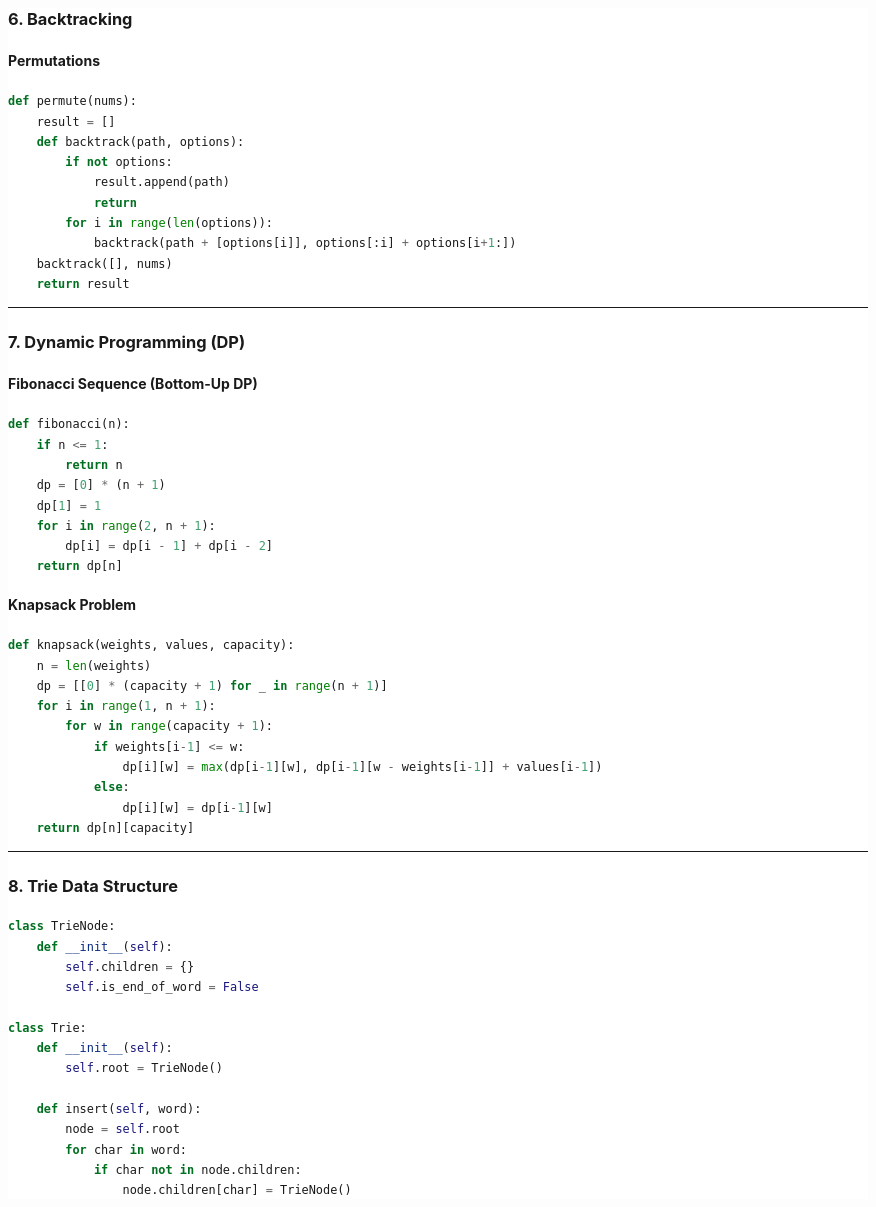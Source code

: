 ### 6. **Backtracking**

#### Permutations
```python
def permute(nums):
    result = []
    def backtrack(path, options):
        if not options:
            result.append(path)
            return
        for i in range(len(options)):
            backtrack(path + [options[i]], options[:i] + options[i+1:])
    backtrack([], nums)
    return result
```

---

### 7. **Dynamic Programming (DP)**

#### Fibonacci Sequence (Bottom-Up DP)
```python
def fibonacci(n):
    if n <= 1:
        return n
    dp = [0] * (n + 1)
    dp[1] = 1
    for i in range(2, n + 1):
        dp[i] = dp[i - 1] + dp[i - 2]
    return dp[n]
```

#### Knapsack Problem
```python
def knapsack(weights, values, capacity):
    n = len(weights)
    dp = [[0] * (capacity + 1) for _ in range(n + 1)]
    for i in range(1, n + 1):
        for w in range(capacity + 1):
            if weights[i-1] <= w:
                dp[i][w] = max(dp[i-1][w], dp[i-1][w - weights[i-1]] + values[i-1])
            else:
                dp[i][w] = dp[i-1][w]
    return dp[n][capacity]
```

---

### 8. **Trie Data Structure**

```python
class TrieNode: 
    def __init__(self): 
        self.children = {}
        self.is_end_of_word = False

class Trie:
    def __init__(self):
        self.root = TrieNode()

    def insert(self, word):
        node = self.root
        for char in word:
            if char not in node.children:
                node.children[char] = TrieNode()
```